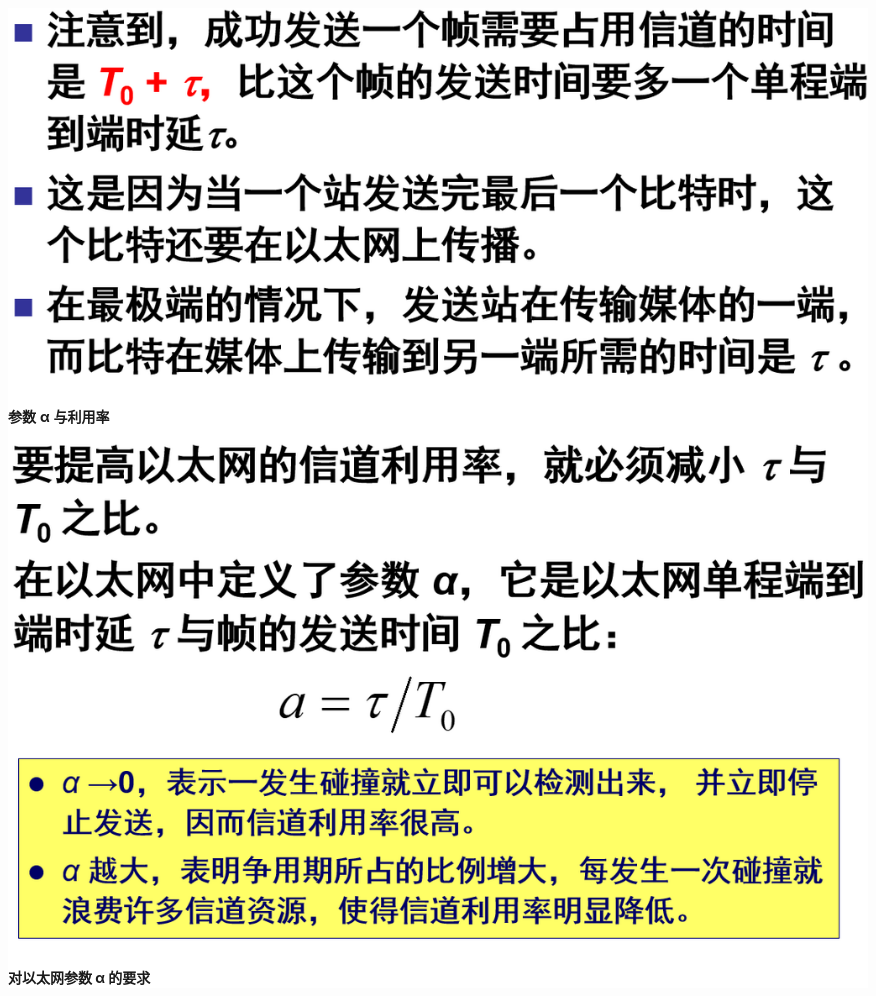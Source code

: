 ![](images/QQ截图20200321222750.png)

**参数** **α** **与利用率**

![](images/QQ截图20200321223650.png)

**对以太网参数 α 的要求**
